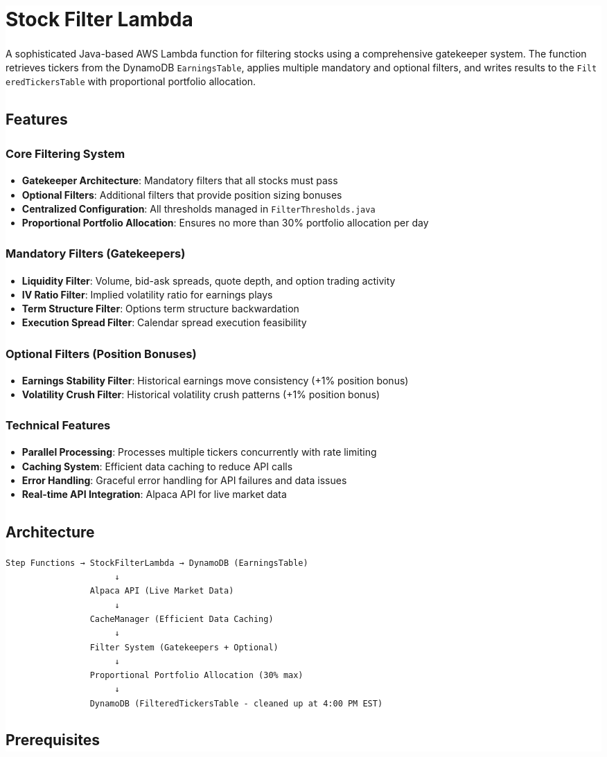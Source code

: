 # Stock Filter Lambda

A sophisticated Java-based AWS Lambda function for filtering stocks using a comprehensive gatekeeper system. The function retrieves tickers from the DynamoDB `EarningsTable`, applies multiple mandatory and optional filters, and writes results to the `FilteredTickersTable` with proportional portfolio allocation.

## Features

### Core Filtering System
- **Gatekeeper Architecture**: Mandatory filters that all stocks must pass
- **Optional Filters**: Additional filters that provide position sizing bonuses
- **Centralized Configuration**: All thresholds managed in `FilterThresholds.java`
- **Proportional Portfolio Allocation**: Ensures no more than 30% portfolio allocation per day

### Mandatory Filters (Gatekeepers)
- **Liquidity Filter**: Volume, bid-ask spreads, quote depth, and option trading activity
- **IV Ratio Filter**: Implied volatility ratio for earnings plays
- **Term Structure Filter**: Options term structure backwardation
- **Execution Spread Filter**: Calendar spread execution feasibility

### Optional Filters (Position Bonuses)
- **Earnings Stability Filter**: Historical earnings move consistency (+1% position bonus)
- **Volatility Crush Filter**: Historical volatility crush patterns (+1% position bonus)

### Technical Features
- **Parallel Processing**: Processes multiple tickers concurrently with rate limiting
- **Caching System**: Efficient data caching to reduce API calls
- **Error Handling**: Graceful error handling for API failures and data issues
- **Real-time API Integration**: Alpaca API for live market data

## Architecture

```
Step Functions → StockFilterLambda → DynamoDB (EarningsTable)
                      ↓
                 Alpaca API (Live Market Data)
                      ↓
                 CacheManager (Efficient Data Caching)
                      ↓
                 Filter System (Gatekeepers + Optional)
                      ↓
                 Proportional Portfolio Allocation (30% max)
                      ↓
                 DynamoDB (FilteredTickersTable - cleaned up at 4:00 PM EST)
```

## Prerequisites
